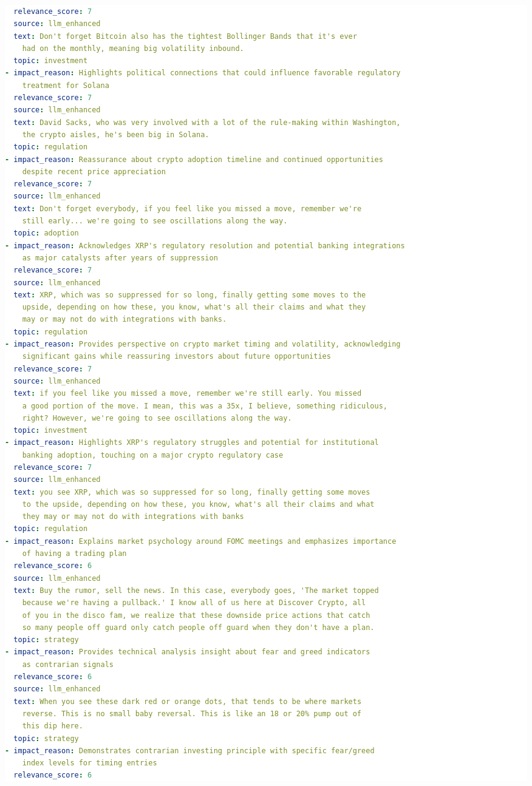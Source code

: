 ```yaml
  relevance_score: 7
  source: llm_enhanced
  text: Don't forget Bitcoin also has the tightest Bollinger Bands that it's ever
    had on the monthly, meaning big volatility inbound.
  topic: investment
- impact_reason: Highlights political connections that could influence favorable regulatory
    treatment for Solana
  relevance_score: 7
  source: llm_enhanced
  text: David Sacks, who was very involved with a lot of the rule-making within Washington,
    the crypto aisles, he's been big in Solana.
  topic: regulation
- impact_reason: Reassurance about crypto adoption timeline and continued opportunities
    despite recent price appreciation
  relevance_score: 7
  source: llm_enhanced
  text: Don't forget everybody, if you feel like you missed a move, remember we're
    still early... we're going to see oscillations along the way.
  topic: adoption
- impact_reason: Acknowledges XRP's regulatory resolution and potential banking integrations
    as major catalysts after years of suppression
  relevance_score: 7
  source: llm_enhanced
  text: XRP, which was so suppressed for so long, finally getting some moves to the
    upside, depending on how these, you know, what's all their claims and what they
    may or may not do with integrations with banks.
  topic: regulation
- impact_reason: Provides perspective on crypto market timing and volatility, acknowledging
    significant gains while reassuring investors about future opportunities
  relevance_score: 7
  source: llm_enhanced
  text: if you feel like you missed a move, remember we're still early. You missed
    a good portion of the move. I mean, this was a 35x, I believe, something ridiculous,
    right? However, we're going to see oscillations along the way.
  topic: investment
- impact_reason: Highlights XRP's regulatory struggles and potential for institutional
    banking adoption, touching on a major crypto regulatory case
  relevance_score: 7
  source: llm_enhanced
  text: you see XRP, which was so suppressed for so long, finally getting some moves
    to the upside, depending on how these, you know, what's all their claims and what
    they may or may not do with integrations with banks
  topic: regulation
- impact_reason: Explains market psychology around FOMC meetings and emphasizes importance
    of having a trading plan
  relevance_score: 6
  source: llm_enhanced
  text: Buy the rumor, sell the news. In this case, everybody goes, 'The market topped
    because we're having a pullback.' I know all of us here at Discover Crypto, all
    of you in the disco fam, we realize that these downside price actions that catch
    so many people off guard only catch people off guard when they don't have a plan.
  topic: strategy
- impact_reason: Provides technical analysis insight about fear and greed indicators
    as contrarian signals
  relevance_score: 6
  source: llm_enhanced
  text: When you see these dark red or orange dots, that tends to be where markets
    reverse. This is no small baby reversal. This is like an 18 or 20% pump out of
    this dip here.
  topic: strategy
- impact_reason: Demonstrates contrarian investing principle with specific fear/greed
    index levels for timing entries
  relevance_score: 6
```